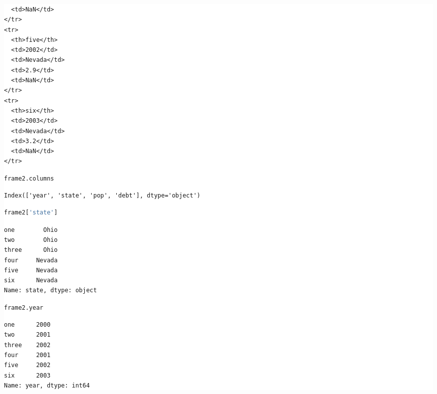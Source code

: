       <td>NaN</td>
    </tr>
    <tr>
      <th>five</th>
      <td>2002</td>
      <td>Nevada</td>
      <td>2.9</td>
      <td>NaN</td>
    </tr>
    <tr>
      <th>six</th>
      <td>2003</td>
      <td>Nevada</td>
      <td>3.2</td>
      <td>NaN</td>
    </tr>
  </tbody>
</table>
</div>




```python
frame2.columns
```




    Index(['year', 'state', 'pop', 'debt'], dtype='object')




```python
frame2['state']
```




    one        Ohio
    two        Ohio
    three      Ohio
    four     Nevada
    five     Nevada
    six      Nevada
    Name: state, dtype: object




```python
frame2.year
```




    one      2000
    two      2001
    three    2002
    four     2001
    five     2002
    six      2003
    Name: year, dtype: int64
